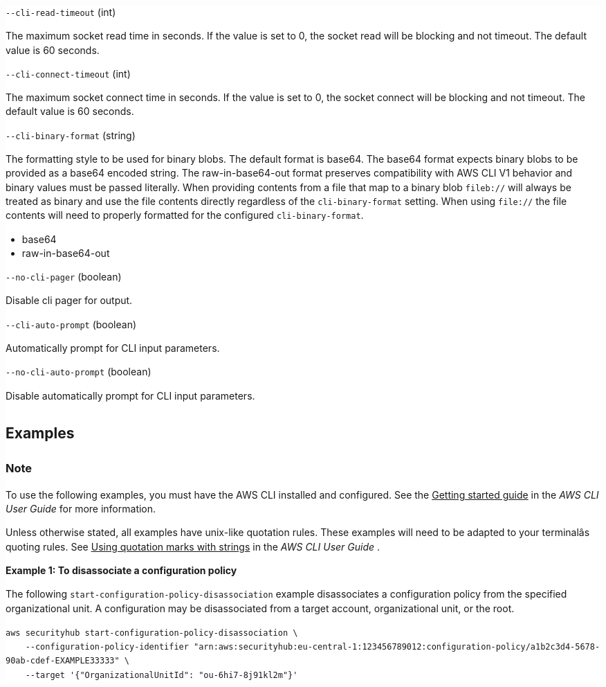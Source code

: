 `--cli-read-timeout` (int)

The maximum socket read time in seconds. If the value is set to 0, the socket read will be blocking and not timeout. The default value is 60 seconds.

`--cli-connect-timeout` (int)

The maximum socket connect time in seconds. If the value is set to 0, the socket connect will be blocking and not timeout. The default value is 60 seconds.

`--cli-binary-format` (string)

The formatting style to be used for binary blobs. The default format is base64. The base64 format expects binary blobs to be provided as a base64 encoded string. The raw-in-base64-out format preserves compatibility with AWS CLI V1 behavior and binary values must be passed literally. When providing contents from a file that map to a binary blob `fileb://` will always be treated as binary and use the file contents directly regardless of the `cli-binary-format` setting. When using `file://` the file contents will need to properly formatted for the configured `cli-binary-format`.

- base64
- raw-in-base64-out

`--no-cli-pager` (boolean)

Disable cli pager for output.

`--cli-auto-prompt` (boolean)

Automatically prompt for CLI input parameters.

`--no-cli-auto-prompt` (boolean)

Disable automatically prompt for CLI input parameters.

## Examples

### Note

To use the following examples, you must have the AWS CLI installed and configured. See the [Getting started guide](https://docs.aws.amazon.com/cli/latest/userguide/cli-chap-getting-started.html) in the *AWS CLI User Guide* for more information.

Unless otherwise stated, all examples have unix-like quotation rules. These examples will need to be adapted to your terminalâs quoting rules. See [Using quotation marks with strings](https://docs.aws.amazon.com/cli/latest/userguide/cli-usage-parameters-quoting-strings.html) in the *AWS CLI User Guide* .

**Example 1: To disassociate a configuration policy**

The following `start-configuration-policy-disassociation` example disassociates a configuration policy from the specified organizational unit. A configuration may be disassociated from a target account, organizational unit, or the root.

```
aws securityhub start-configuration-policy-disassociation \
    --configuration-policy-identifier "arn:aws:securityhub:eu-central-1:123456789012:configuration-policy/a1b2c3d4-5678-90ab-cdef-EXAMPLE33333" \
    --target '{"OrganizationalUnitId": "ou-6hi7-8j91kl2m"}'
```
